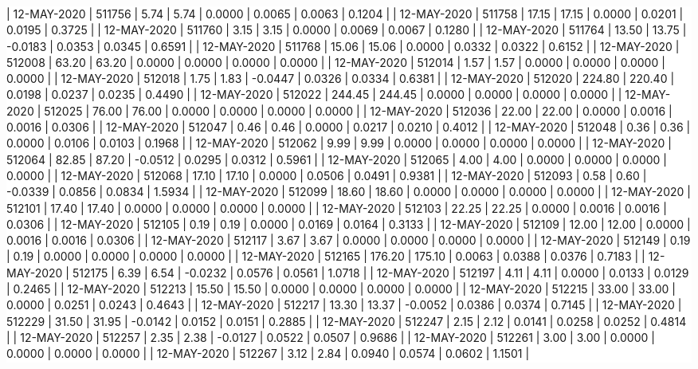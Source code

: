 | 12-MAY-2020 | 511756 | 5.74 | 5.74 | 0.0000 | 0.0065 | 0.0063 | 0.1204 |
| 12-MAY-2020 | 511758 | 17.15 | 17.15 | 0.0000 | 0.0201 | 0.0195 | 0.3725 |
| 12-MAY-2020 | 511760 | 3.15 | 3.15 | 0.0000 | 0.0069 | 0.0067 | 0.1280 |
| 12-MAY-2020 | 511764 | 13.50 | 13.75 | -0.0183 | 0.0353 | 0.0345 | 0.6591 |
| 12-MAY-2020 | 511768 | 15.06 | 15.06 | 0.0000 | 0.0332 | 0.0322 | 0.6152 |
| 12-MAY-2020 | 512008 | 63.20 | 63.20 | 0.0000 | 0.0000 | 0.0000 | 0.0000 |
| 12-MAY-2020 | 512014 | 1.57 | 1.57 | 0.0000 | 0.0000 | 0.0000 | 0.0000 |
| 12-MAY-2020 | 512018 | 1.75 | 1.83 | -0.0447 | 0.0326 | 0.0334 | 0.6381 |
| 12-MAY-2020 | 512020 | 224.80 | 220.40 | 0.0198 | 0.0237 | 0.0235 | 0.4490 |
| 12-MAY-2020 | 512022 | 244.45 | 244.45 | 0.0000 | 0.0000 | 0.0000 | 0.0000 |
| 12-MAY-2020 | 512025 | 76.00 | 76.00 | 0.0000 | 0.0000 | 0.0000 | 0.0000 |
| 12-MAY-2020 | 512036 | 22.00 | 22.00 | 0.0000 | 0.0016 | 0.0016 | 0.0306 |
| 12-MAY-2020 | 512047 | 0.46 | 0.46 | 0.0000 | 0.0217 | 0.0210 | 0.4012 |
| 12-MAY-2020 | 512048 | 0.36 | 0.36 | 0.0000 | 0.0106 | 0.0103 | 0.1968 |
| 12-MAY-2020 | 512062 | 9.99 | 9.99 | 0.0000 | 0.0000 | 0.0000 | 0.0000 |
| 12-MAY-2020 | 512064 | 82.85 | 87.20 | -0.0512 | 0.0295 | 0.0312 | 0.5961 |
| 12-MAY-2020 | 512065 | 4.00 | 4.00 | 0.0000 | 0.0000 | 0.0000 | 0.0000 |
| 12-MAY-2020 | 512068 | 17.10 | 17.10 | 0.0000 | 0.0506 | 0.0491 | 0.9381 |
| 12-MAY-2020 | 512093 | 0.58 | 0.60 | -0.0339 | 0.0856 | 0.0834 | 1.5934 |
| 12-MAY-2020 | 512099 | 18.60 | 18.60 | 0.0000 | 0.0000 | 0.0000 | 0.0000 |
| 12-MAY-2020 | 512101 | 17.40 | 17.40 | 0.0000 | 0.0000 | 0.0000 | 0.0000 |
| 12-MAY-2020 | 512103 | 22.25 | 22.25 | 0.0000 | 0.0016 | 0.0016 | 0.0306 |
| 12-MAY-2020 | 512105 | 0.19 | 0.19 | 0.0000 | 0.0169 | 0.0164 | 0.3133 |
| 12-MAY-2020 | 512109 | 12.00 | 12.00 | 0.0000 | 0.0016 | 0.0016 | 0.0306 |
| 12-MAY-2020 | 512117 | 3.67 | 3.67 | 0.0000 | 0.0000 | 0.0000 | 0.0000 |
| 12-MAY-2020 | 512149 | 0.19 | 0.19 | 0.0000 | 0.0000 | 0.0000 | 0.0000 |
| 12-MAY-2020 | 512165 | 176.20 | 175.10 | 0.0063 | 0.0388 | 0.0376 | 0.7183 |
| 12-MAY-2020 | 512175 | 6.39 | 6.54 | -0.0232 | 0.0576 | 0.0561 | 1.0718 |
| 12-MAY-2020 | 512197 | 4.11 | 4.11 | 0.0000 | 0.0133 | 0.0129 | 0.2465 |
| 12-MAY-2020 | 512213 | 15.50 | 15.50 | 0.0000 | 0.0000 | 0.0000 | 0.0000 |
| 12-MAY-2020 | 512215 | 33.00 | 33.00 | 0.0000 | 0.0251 | 0.0243 | 0.4643 |
| 12-MAY-2020 | 512217 | 13.30 | 13.37 | -0.0052 | 0.0386 | 0.0374 | 0.7145 |
| 12-MAY-2020 | 512229 | 31.50 | 31.95 | -0.0142 | 0.0152 | 0.0151 | 0.2885 |
| 12-MAY-2020 | 512247 | 2.15 | 2.12 | 0.0141 | 0.0258 | 0.0252 | 0.4814 |
| 12-MAY-2020 | 512257 | 2.35 | 2.38 | -0.0127 | 0.0522 | 0.0507 | 0.9686 |
| 12-MAY-2020 | 512261 | 3.00 | 3.00 | 0.0000 | 0.0000 | 0.0000 | 0.0000 |
| 12-MAY-2020 | 512267 | 3.12 | 2.84 | 0.0940 | 0.0574 | 0.0602 | 1.1501 |